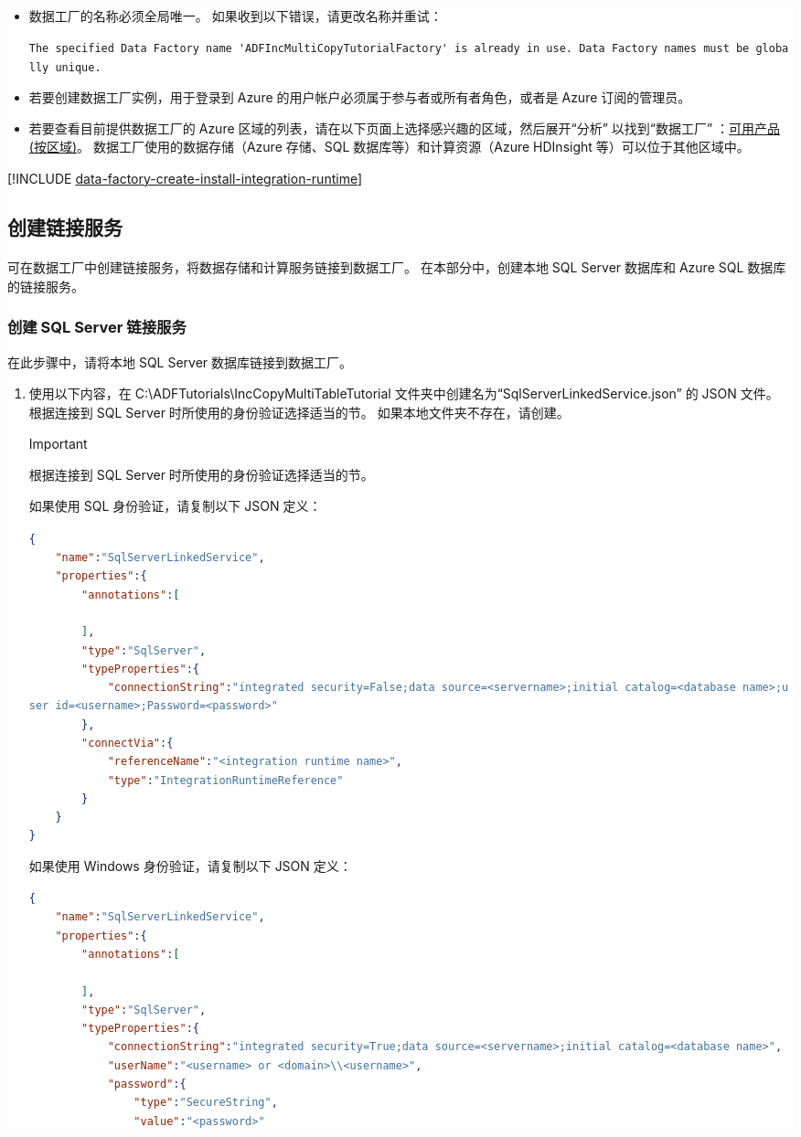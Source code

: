* 数据工厂的名称必须全局唯一。 如果收到以下错误，请更改名称并重试：

    ```
    The specified Data Factory name 'ADFIncMultiCopyTutorialFactory' is already in use. Data Factory names must be globally unique.
    ```
* 若要创建数据工厂实例，用于登录到 Azure 的用户帐户必须属于参与者或所有者角色，或者是 Azure 订阅的管理员。
* 若要查看目前提供数据工厂的 Azure 区域的列表，请在以下页面上选择感兴趣的区域，然后展开“分析”  以找到“数据工厂”  ：[可用产品(按区域)](https://azure.microsoft.com/global-infrastructure/services/?regions=china-non-regional,china-east,china-east-2,china-north,china-north-2&products=all)。 数据工厂使用的数据存储（Azure 存储、SQL 数据库等）和计算资源（Azure HDInsight 等）可以位于其他区域中。

[!INCLUDE [data-factory-create-install-integration-runtime](../../includes/data-factory-create-install-integration-runtime.md)]


## <a name="create-linked-services"></a>创建链接服务
可在数据工厂中创建链接服务，将数据存储和计算服务链接到数据工厂。 在本部分中，创建本地 SQL Server 数据库和 Azure SQL 数据库的链接服务。 

### <a name="create-the-sql-server-linked-service"></a>创建 SQL Server 链接服务
在此步骤中，请将本地 SQL Server 数据库链接到数据工厂。

1. 使用以下内容，在 C:\ADFTutorials\IncCopyMultiTableTutorial 文件夹中创建名为“SqlServerLinkedService.json”  的 JSON 文件。 根据连接到 SQL Server 时所使用的身份验证选择适当的节。 如果本地文件夹不存在，请创建。 

    > [!IMPORTANT]
    > 根据连接到 SQL Server 时所使用的身份验证选择适当的节。

    如果使用 SQL 身份验证，请复制以下 JSON 定义：

    ```json
    {  
        "name":"SqlServerLinkedService",
        "properties":{  
            "annotations":[  
    
            ],
            "type":"SqlServer",
            "typeProperties":{  
                "connectionString":"integrated security=False;data source=<servername>;initial catalog=<database name>;user id=<username>;Password=<password>"
            },
            "connectVia":{  
                "referenceName":"<integration runtime name>",
                "type":"IntegrationRuntimeReference"
            }
        }
    } 
   ```    
    如果使用 Windows 身份验证，请复制以下 JSON 定义：

    ```json
    {  
        "name":"SqlServerLinkedService",
        "properties":{  
            "annotations":[  
    
            ],
            "type":"SqlServer",
            "typeProperties":{  
                "connectionString":"integrated security=True;data source=<servername>;initial catalog=<database name>",
                "userName":"<username> or <domain>\\<username>",
                "password":{  
                    "type":"SecureString",
                    "value":"<password>"
   ```